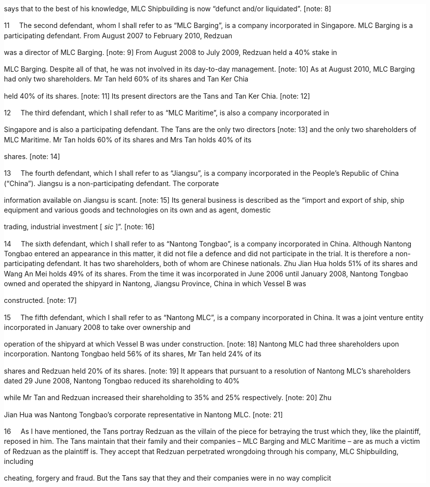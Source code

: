 says that to the best of his knowledge, MLC Shipbuilding is now “defunct and/or liquidated”. [note: 8] 

11     The second defendant, whom I shall refer to as “MLC Barging”, is a company incorporated in Singapore. MLC Barging is a participating defendant. From August 2007 to February 2010, Redzuan 

was a director of MLC Barging. [note: 9] From August 2008 to July 2009, Redzuan held a 40% stake in 

MLC Barging. Despite all of that, he was not involved in its day-to-day management. [note: 10] As at August 2010, MLC Barging had only two shareholders. Mr Tan held 60% of its shares and Tan Ker Chia 

held 40% of its shares. [note: 11] Its present directors are the Tans and Tan Ker Chia. [note: 12] 

12     The third defendant, which I shall refer to as “MLC Maritime”, is also a company incorporated in 

Singapore and is also a participating defendant. The Tans are the only two directors [note: 13] and the only two shareholders of MLC Maritime. Mr Tan holds 60% of its shares and Mrs Tan holds 40% of its 

shares. [note: 14] 

13     The fourth defendant, which I shall refer to as “Jiangsu”, is a company incorporated in the People’s Republic of China (“China”). Jiangsu is a non-participating defendant. The corporate 

information available on Jiangsu is scant. [note: 15] Its general business is described as the “import and export of ship, ship equipment and various goods and technologies on its own and as agent, domestic 

trading, industrial investment [ _sic_ ]”. [note: 16] 

14     The sixth defendant, which I shall refer to as “Nantong Tongbao”, is a company incorporated in China. Although Nantong Tongbao entered an appearance in this matter, it did not file a defence and did not participate in the trial. It is therefore a non-participating defendant. It has two shareholders, both of whom are Chinese nationals. Zhu Jian Hua holds 51% of its shares and Wang An Mei holds 49% of its shares. From the time it was incorporated in June 2006 until January 2008, Nantong Tongbao owned and operated the shipyard in Nantong, Jiangsu Province, China in which Vessel B was 

constructed. [note: 17] 

15     The fifth defendant, which I shall refer to as “Nantong MLC”, is a company incorporated in China. It was a joint venture entity incorporated in January 2008 to take over ownership and 

operation of the shipyard at which Vessel B was under construction. [note: 18] Nantong MLC had three shareholders upon incorporation. Nantong Tongbao held 56% of its shares, Mr Tan held 24% of its 

shares and Redzuan held 20% of its shares. [note: 19] It appears that pursuant to a resolution of Nantong MLC’s shareholders dated 29 June 2008, Nantong Tongbao reduced its shareholding to 40% 

while Mr Tan and Redzuan increased their shareholding to 35% and 25% respectively. [note: 20] Zhu 

Jian Hua was Nantong Tongbao’s corporate representative in Nantong MLC. [note: 21] 

16     As I have mentioned, the Tans portray Redzuan as the villain of the piece for betraying the trust which they, like the plaintiff, reposed in him. The Tans maintain that their family and their companies – MLC Barging and MLC Maritime – are as much a victim of Redzuan as the plaintiff is. They accept that Redzuan perpetrated wrongdoing through his company, MLC Shipbuilding, including 


cheating, forgery and fraud. But the Tans say that they and their companies were in no way complicit 
